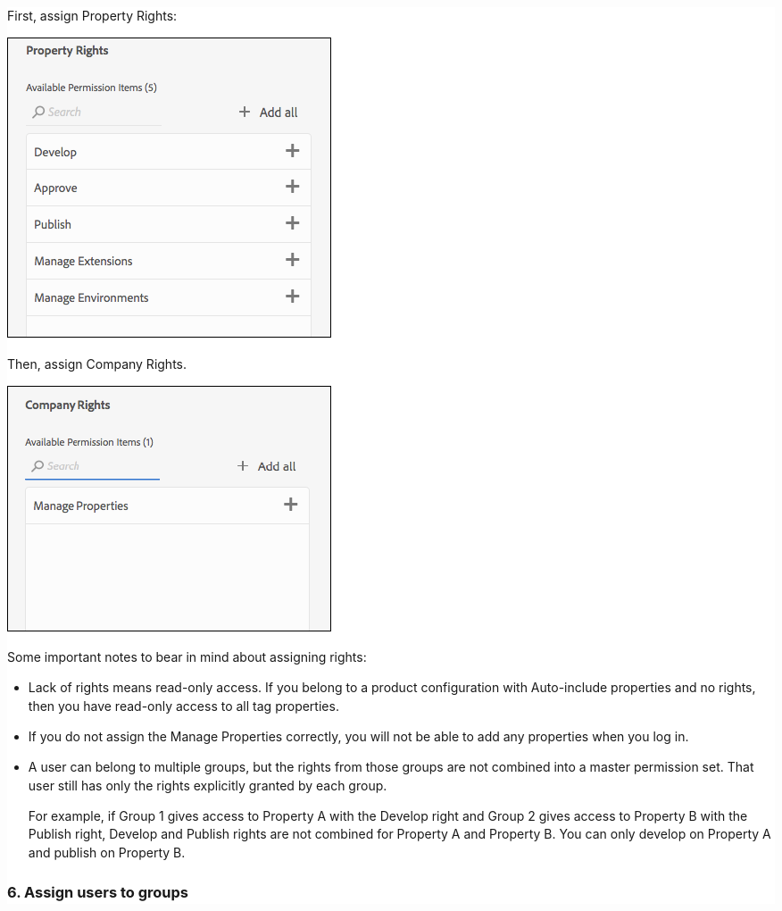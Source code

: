 First, assign Property Rights:

![](../../images/rights-property.png)

Then, assign Company Rights.

![](../../images/rights-company.png)

Some important notes to bear in mind about assigning rights:

* Lack of rights means read-only access. If you belong to a product configuration with Auto-include properties and no rights, then you have read-only access to all tag properties.
* If you do not assign the Manage Properties correctly, you will not be able to add any properties when you log in.
* A user can belong to multiple groups, but the rights from those groups are not combined into a master permission set. That user still has only the rights explicitly granted by each group.

  For example, if Group 1 gives access to Property A with the Develop right and Group 2 gives access to Property B with the Publish right, Develop and Publish rights are not combined for Property A and Property B. You can only develop on Property A and publish on Property B.

### 6. Assign users to groups
